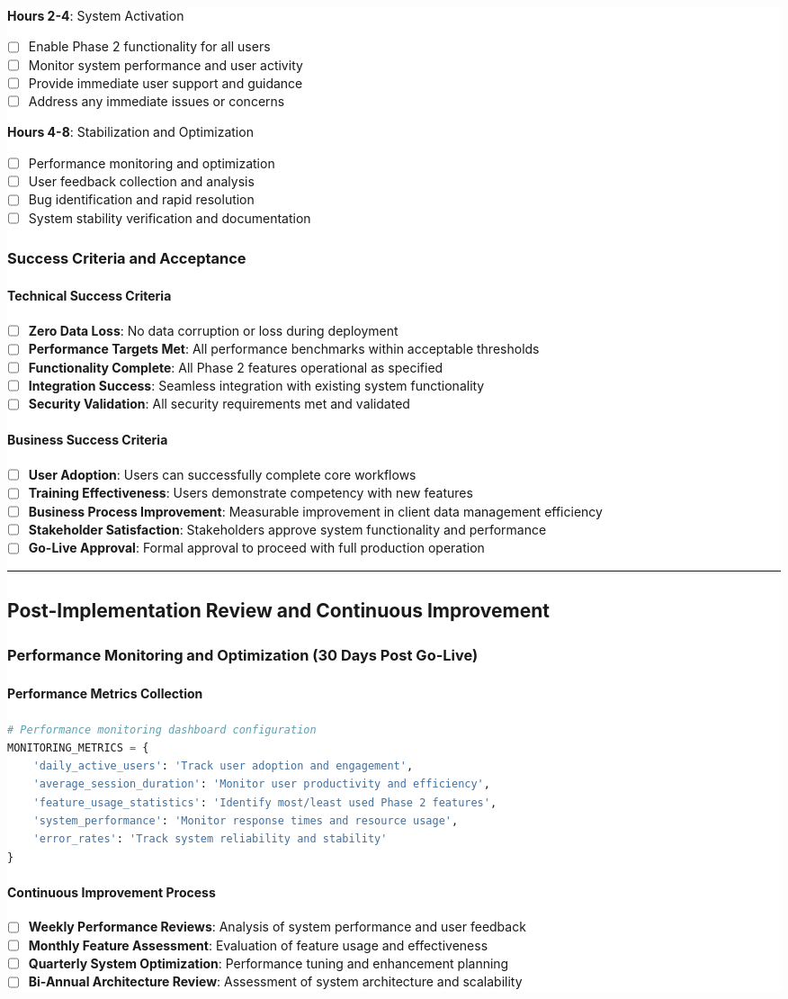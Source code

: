 **Hours 2-4**: System Activation
- [ ] Enable Phase 2 functionality for all users
- [ ] Monitor system performance and user activity
- [ ] Provide immediate user support and guidance
- [ ] Address any immediate issues or concerns

**Hours 4-8**: Stabilization and Optimization
- [ ] Performance monitoring and optimization
- [ ] User feedback collection and analysis
- [ ] Bug identification and rapid resolution
- [ ] System stability verification and documentation

### Success Criteria and Acceptance

#### Technical Success Criteria
- [ ] **Zero Data Loss**: No data corruption or loss during deployment
- [ ] **Performance Targets Met**: All performance benchmarks within acceptable thresholds
- [ ] **Functionality Complete**: All Phase 2 features operational as specified
- [ ] **Integration Success**: Seamless integration with existing system functionality
- [ ] **Security Validation**: All security requirements met and validated

#### Business Success Criteria
- [ ] **User Adoption**: Users can successfully complete core workflows
- [ ] **Training Effectiveness**: Users demonstrate competency with new features
- [ ] **Business Process Improvement**: Measurable improvement in client data management efficiency
- [ ] **Stakeholder Satisfaction**: Stakeholders approve system functionality and performance
- [ ] **Go-Live Approval**: Formal approval to proceed with full production operation

---

## Post-Implementation Review and Continuous Improvement

### Performance Monitoring and Optimization (30 Days Post Go-Live)

#### Performance Metrics Collection
```python
# Performance monitoring dashboard configuration
MONITORING_METRICS = {
    'daily_active_users': 'Track user adoption and engagement',
    'average_session_duration': 'Monitor user productivity and efficiency', 
    'feature_usage_statistics': 'Identify most/least used Phase 2 features',
    'system_performance': 'Monitor response times and resource usage',
    'error_rates': 'Track system reliability and stability'
}
```

#### Continuous Improvement Process
- [ ] **Weekly Performance Reviews**: Analysis of system performance and user feedback
- [ ] **Monthly Feature Assessment**: Evaluation of feature usage and effectiveness
- [ ] **Quarterly System Optimization**: Performance tuning and enhancement planning
- [ ] **Bi-Annual Architecture Review**: Assessment of system architecture and scalability

